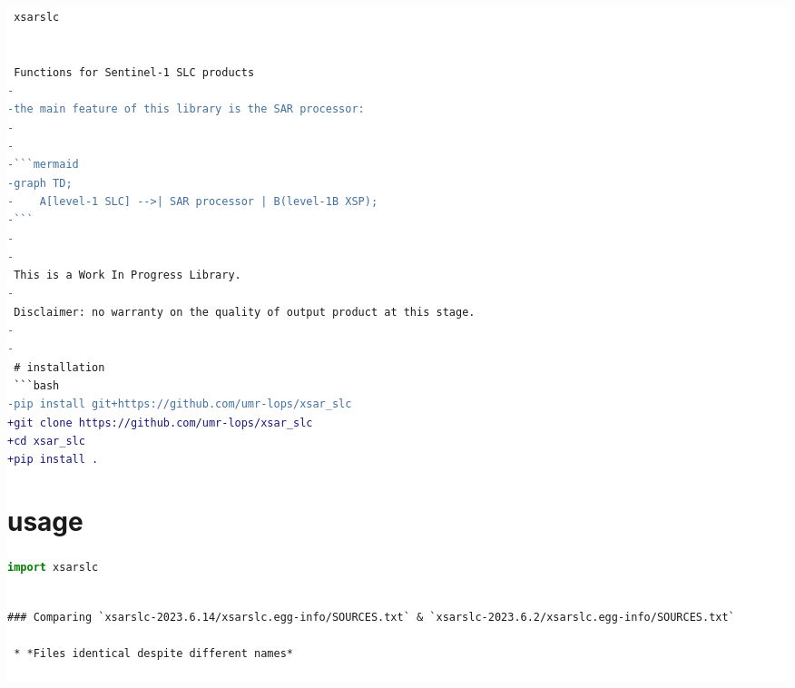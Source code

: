 ```diff
 xsarslc
 
 
 Functions for Sentinel-1 SLC products 
-
-the main feature of this library is the SAR processor:
-
-
-```mermaid
-graph TD;
-    A[level-1 SLC] -->| SAR processor | B(level-1B XSP);
-```
-
-
 This is a Work In Progress Library.
-
 Disclaimer: no warranty on the quality of output product at this stage.
-
-
 # installation
 ```bash
-pip install git+https://github.com/umr-lops/xsar_slc
+git clone https://github.com/umr-lops/xsar_slc
+cd xsar_slc
+pip install .
 ```
 
 # usage
 ```python
 import xsarslc
 ```
```

### Comparing `xsarslc-2023.6.14/xsarslc.egg-info/SOURCES.txt` & `xsarslc-2023.6.2/xsarslc.egg-info/SOURCES.txt`

 * *Files identical despite different names*

